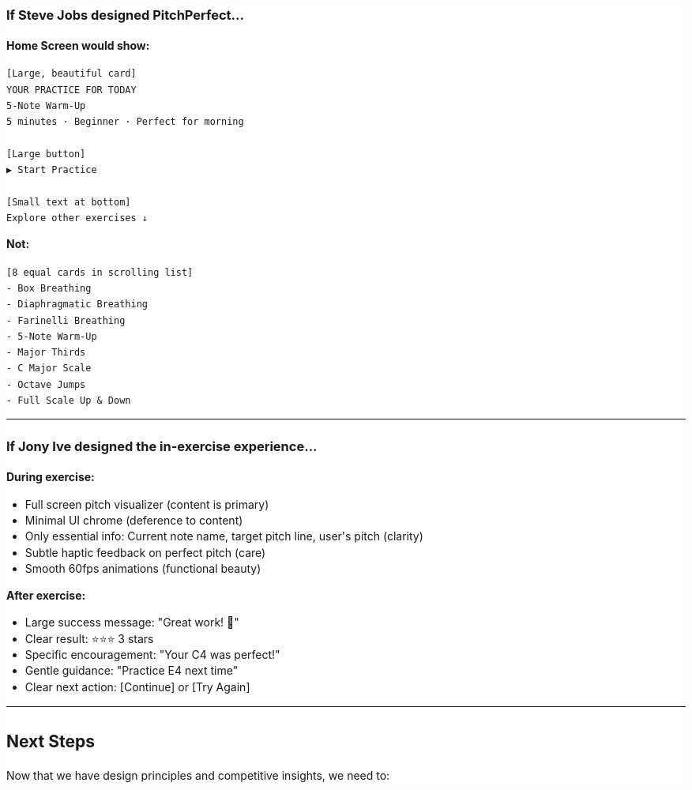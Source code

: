 ### If Steve Jobs designed PitchPerfect...

**Home Screen would show:**
```
[Large, beautiful card]
YOUR PRACTICE FOR TODAY
5-Note Warm-Up
5 minutes · Beginner · Perfect for morning

[Large button]
▶ Start Practice

[Small text at bottom]
Explore other exercises ↓
```

**Not:**
```
[8 equal cards in scrolling list]
- Box Breathing
- Diaphragmatic Breathing
- Farinelli Breathing
- 5-Note Warm-Up
- Major Thirds
- C Major Scale
- Octave Jumps
- Full Scale Up & Down
```

---

### If Jony Ive designed the in-exercise experience...

**During exercise:**
- Full screen pitch visualizer (content is primary)
- Minimal UI chrome (deference to content)
- Only essential info: Current note name, target pitch line, user's pitch (clarity)
- Subtle haptic feedback on perfect pitch (care)
- Smooth 60fps animations (functional beauty)

**After exercise:**
- Large success message: "Great work! 🎉"
- Clear result: ⭐⭐⭐ 3 stars
- Specific encouragement: "Your C4 was perfect!"
- Gentle guidance: "Practice E4 next time"
- Clear next action: [Continue] or [Try Again]

---

## Next Steps

Now that we have design principles and competitive insights, we need to:
